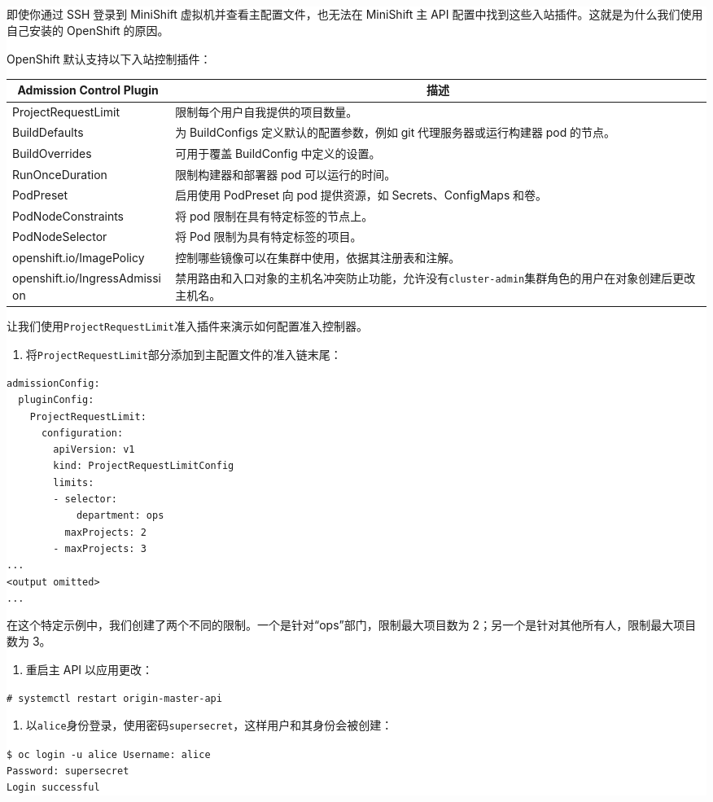 即使你通过 SSH 登录到 MiniShift 虚拟机并查看主配置文件，也无法在 MiniShift 主 API 配置中找到这些入站插件。这就是为什么我们使用自己安装的 OpenShift 的原因。

OpenShift 默认支持以下入站控制插件：

| **Admission Control Plugin** | **描述** |
| --- | --- |
| ProjectRequestLimit | 限制每个用户自我提供的项目数量。 |
| BuildDefaults | 为 BuildConfigs 定义默认的配置参数，例如 git 代理服务器或运行构建器 pod 的节点。 |
| BuildOverrides | 可用于覆盖 BuildConfig 中定义的设置。 |
| RunOnceDuration | 限制构建器和部署器 pod 可以运行的时间。 |
| PodPreset | 启用使用 PodPreset 向 pod 提供资源，如 Secrets、ConfigMaps 和卷。 |
| PodNodeConstraints | 将 pod 限制在具有特定标签的节点上。 |
| PodNodeSelector | 将 Pod 限制为具有特定标签的项目。 |
| openshift.io/ImagePolicy | 控制哪些镜像可以在集群中使用，依据其注册表和注解。 |
| openshift.io/IngressAdmission | 禁用路由和入口对象的主机名冲突防止功能，允许没有`cluster-admin`集群角色的用户在对象创建后更改主机名。 |

让我们使用`ProjectRequestLimit`准入插件来演示如何配置准入控制器。

1.  将`ProjectRequestLimit`部分添加到主配置文件的准入链末尾：

```
admissionConfig:
  pluginConfig:
    ProjectRequestLimit:
      configuration:
        apiVersion: v1
        kind: ProjectRequestLimitConfig
        limits:
        - selector:
            department: ops
          maxProjects: 2
        - maxProjects: 3
...
<output omitted>
...
```

在这个特定示例中，我们创建了两个不同的限制。一个是针对“ops”部门，限制最大项目数为 2；另一个是针对其他所有人，限制最大项目数为 3。

1.  重启主 API 以应用更改：

```
# systemctl restart origin-master-api
```

1.  以`alice`身份登录，使用密码`supersecret`，这样用户和其身份会被创建：

```
$ oc login -u alice Username: alice
Password: supersecret
Login successful
```
